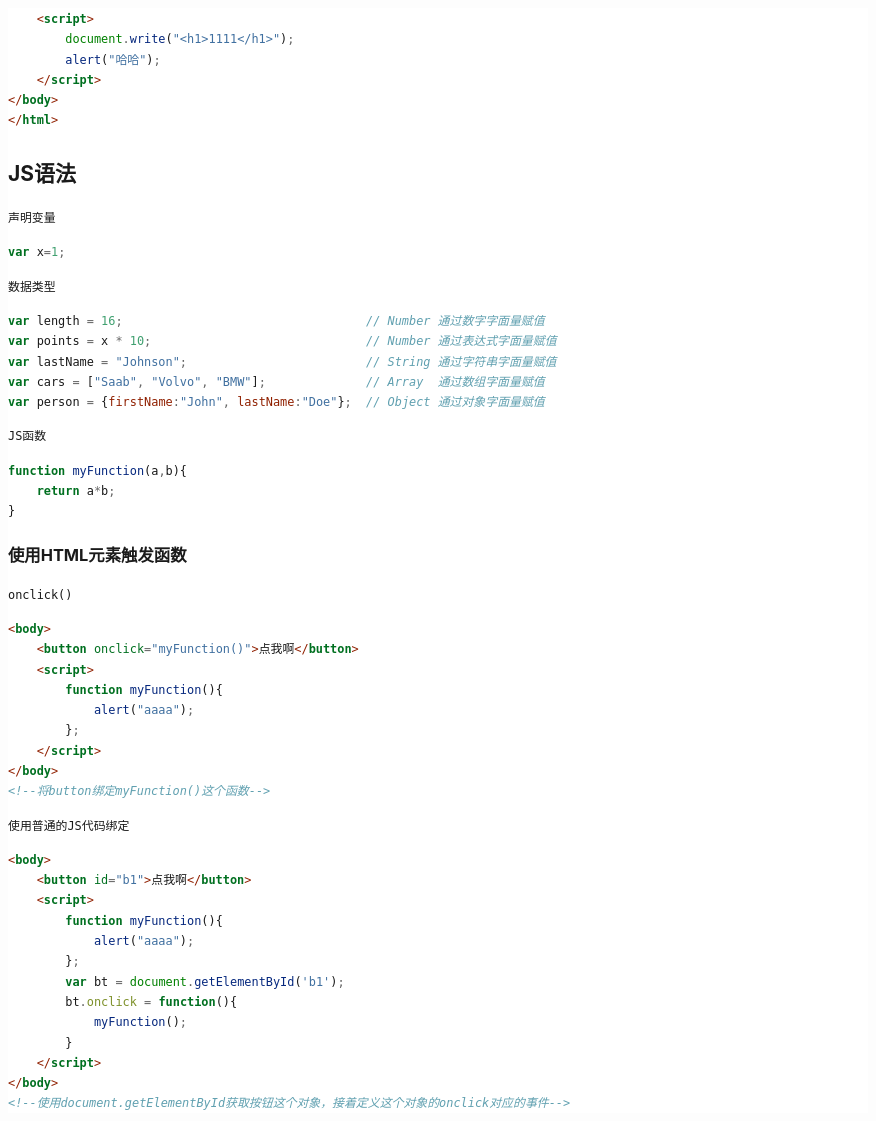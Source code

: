 ```html
    <script>
        document.write("<h1>1111</h1>");
        alert("哈哈");
    </script>
</body>
</html>
```

## JS语法

`声明变量`

```javascript
var x=1;
```

`数据类型`

```javascript
var length = 16;                                  // Number 通过数字字面量赋值    
var points = x * 10;                              // Number 通过表达式字面量赋值  
var lastName = "Johnson";                         // String 通过字符串字面量赋值  
var cars = ["Saab", "Volvo", "BMW"];              // Array  通过数组字面量赋值   
var person = {firstName:"John", lastName:"Doe"};  // Object 通过对象字面量赋值   
```

`JS函数`

```javascript
function myFunction(a,b){
    return a*b;
}
```

### 使用HTML元素触发函数

`onclick()`

```html
<body>
    <button onclick="myFunction()">点我啊</button>
    <script>
        function myFunction(){
            alert("aaaa");
        };
    </script>
</body>
<!--将button绑定myFunction()这个函数-->
```

`使用普通的JS代码绑定`

```html
<body>
    <button id="b1">点我啊</button>
    <script>
        function myFunction(){
            alert("aaaa");
        };
        var bt = document.getElementById('b1');
        bt.onclick = function(){
            myFunction();
        }
    </script>
</body>
<!--使用document.getElementById获取按钮这个对象，接着定义这个对象的onclick对应的事件-->
```
